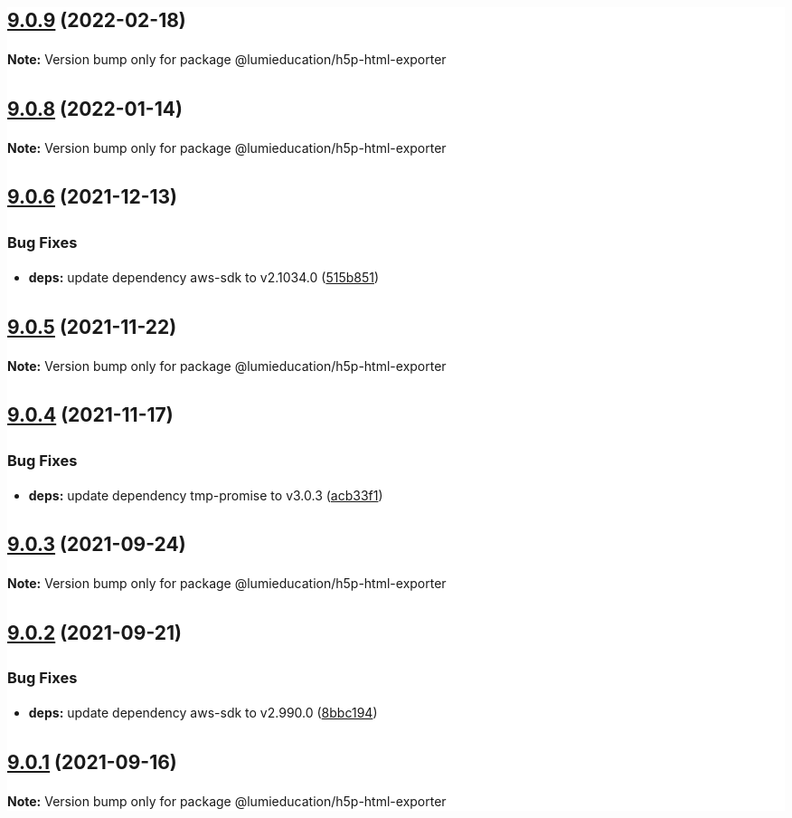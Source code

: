 ## [9.0.9](https://github.com/Lumieducation/H5P-Nodejs-library/compare/v9.0.8...v9.0.9) (2022-02-18)

**Note:** Version bump only for package @lumieducation/h5p-html-exporter

## [9.0.8](https://github.com/Lumieducation/H5P-Nodejs-library/compare/v9.0.7...v9.0.8) (2022-01-14)

**Note:** Version bump only for package @lumieducation/h5p-html-exporter

## [9.0.6](https://github.com/Lumieducation/H5P-Nodejs-library/compare/v9.0.5...v9.0.6) (2021-12-13)

### Bug Fixes

- **deps:** update dependency aws-sdk to v2.1034.0 ([515b851](https://github.com/Lumieducation/H5P-Nodejs-library/commit/515b851177e584b068a075788f4041493b8c7d72))

## [9.0.5](https://github.com/Lumieducation/H5P-Nodejs-library/compare/v9.0.4...v9.0.5) (2021-11-22)

**Note:** Version bump only for package @lumieducation/h5p-html-exporter

## [9.0.4](https://github.com/Lumieducation/H5P-Nodejs-library/compare/v9.0.3...v9.0.4) (2021-11-17)

### Bug Fixes

- **deps:** update dependency tmp-promise to v3.0.3 ([acb33f1](https://github.com/Lumieducation/H5P-Nodejs-library/commit/acb33f1f20a17eba8c92715806dbf386930613db))

## [9.0.3](https://github.com/Lumieducation/H5P-Nodejs-library/compare/v9.0.2...v9.0.3) (2021-09-24)

**Note:** Version bump only for package @lumieducation/h5p-html-exporter

## [9.0.2](https://github.com/Lumieducation/H5P-Nodejs-library/compare/v9.0.1...v9.0.2) (2021-09-21)

### Bug Fixes

- **deps:** update dependency aws-sdk to v2.990.0 ([8bbc194](https://github.com/Lumieducation/H5P-Nodejs-library/commit/8bbc19445bb486c4408572a171b897b2494a5ae1))

## [9.0.1](https://github.com/Lumieducation/H5P-Nodejs-library/compare/v9.0.0...v9.0.1) (2021-09-16)

**Note:** Version bump only for package @lumieducation/h5p-html-exporter
